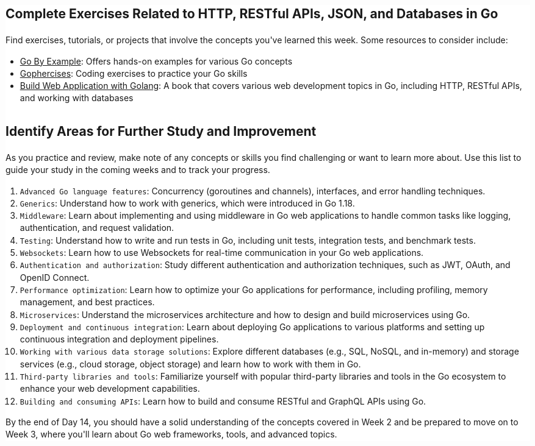 ## Complete Exercises Related to HTTP, RESTful APIs, JSON, and Databases in Go

Find exercises, tutorials, or projects that involve the concepts you've learned this week. Some resources to consider include:

- [Go By Example](https://gobyexample.com/): Offers hands-on examples for various Go concepts
- [Gophercises](https://gophercises.com/): Coding exercises to practice your Go skills
- [Build Web Application with Golang](https://astaxie.gitbooks.io/build-web-application-with-golang/content/en/): A book that covers various web development topics in Go, including HTTP, RESTful APIs, and working with databases

## Identify Areas for Further Study and Improvement

As you practice and review, make note of any concepts or skills you find challenging or want to learn more about. Use this list to guide your study in the coming weeks and to track your progress.

1. `Advanced Go language features`: Concurrency (goroutines and channels), interfaces, and error handling techniques.
2. `Generics`: Understand how to work with generics, which were introduced in Go 1.18.
3. `Middleware`: Learn about implementing and using middleware in Go web applications to handle common tasks like logging, authentication, and request validation.
4. `Testing`: Understand how to write and run tests in Go, including unit tests, integration tests, and benchmark tests.
5. `Websockets`: Learn how to use Websockets for real-time communication in your Go web applications.
6. `Authentication and authorization`: Study different authentication and authorization techniques, such as JWT, OAuth, and OpenID Connect.
7. `Performance optimization`: Learn how to optimize your Go applications for performance, including profiling, memory management, and best practices.
8. `Microservices`: Understand the microservices architecture and how to design and build microservices using Go.
9. `Deployment and continuous integration`: Learn about deploying Go applications to various platforms and setting up continuous integration and deployment pipelines.
10. `Working with various data storage solutions`: Explore different databases (e.g., SQL, NoSQL, and in-memory) and storage services (e.g., cloud storage, object storage) and learn how to work with them in Go.
11. `Third-party libraries and tools`: Familiarize yourself with popular third-party libraries and tools in the Go ecosystem to enhance your web development capabilities.
12. `Building and consuming APIs`: Learn how to build and consume RESTful and GraphQL APIs using Go.

By the end of Day 14, you should have a solid understanding of the concepts covered in Week 2 and be prepared to move on to Week 3, where you'll learn about Go web frameworks, tools, and advanced topics.
